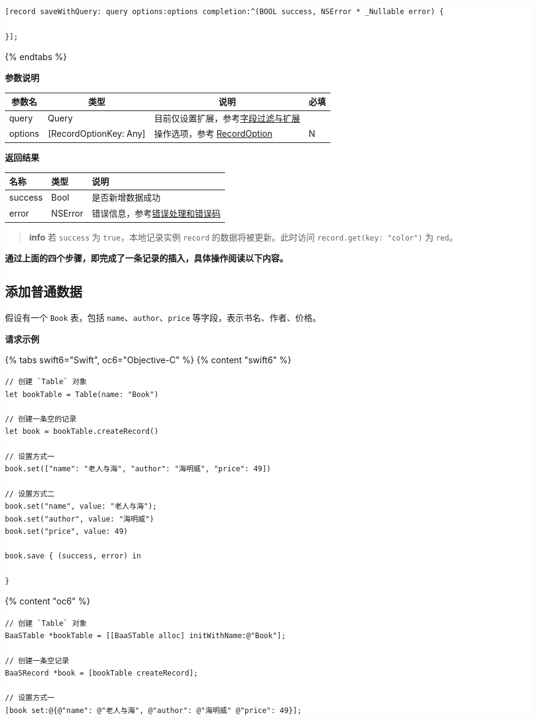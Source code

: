 ```
[record saveWithQuery: query options:options completion:^(BOOL success, NSError * _Nullable error) {

}];
```
{% endtabs %}

**参数说明**

| 参数名    | 类型    | 说明              |  必填  |
|-----------|---------|-------------------|----|
| query    | Query          | 目前仅设置扩展，参考[字段过滤与扩展](/ios-sdk/schema/select-and-expand.md#字段扩展)  |
| options | [RecordOptionKey: Any] |   操作选项，参考 [RecordOption](/ios-sdk/schema/data-type.md#RecordOption) |  N |

**返回结果**
 
| 名称      | 类型           | 说明 |
| :------- | :------------  | :------ |
| success  | Bool           | 是否新增数据成功 |
| error   |  NSError |  错误信息，参考[错误处理和错误码](/ios-sdk/error-code.md)  |

> **info**
> 若 `success` 为 `true`，本地记录实例 `record` 的数据将被更新。此时访问 `record.get(key: "color")` 为 `red`。

**通过上面的四个步骤，即完成了一条记录的插入，具体操作阅读以下内容。**

## 添加普通数据

假设有一个 `Book` 表，包括 `name`、`author`、`price` 等字段，表示书名、作者、价格。

**请求示例**

{% tabs swift6="Swift", oc6="Objective-C" %}
{% content "swift6" %}
```
// 创建 `Table` 对象
let bookTable = Table(name: "Book")

// 创建一条空的记录
let book = bookTable.createRecord()

// 设置方式一
book.set(["name": "老人与海", "author": "海明威", "price": 49])

// 设置方式二
book.set("name", value: "老人与海");
book.set("author", value: "海明威")
book.set("price", value: 49)

book.save { (success, error) in

}
```
{% content "oc6" %}
```
// 创建 `Table` 对象
BaaSTable *bookTable = [[BaaSTable alloc] initWithName:@"Book"];

// 创建一条空记录
BaaSRecord *book = [bookTable createRecord];

// 设置方式一
[book set:@{@"name": @"老人与海", @"author": @"海明威" @"price": 49}];

```